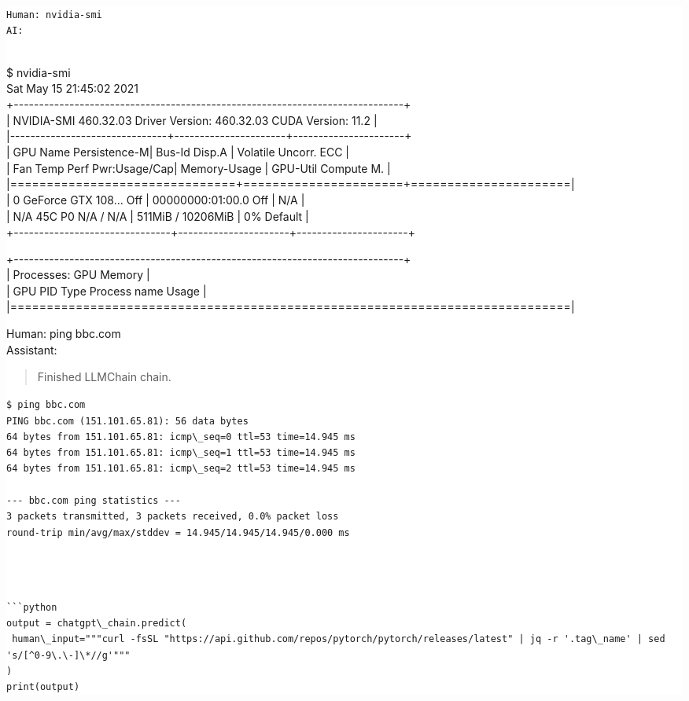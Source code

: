 ```
Human: nvidia-smi  
AI:   
  
```

$ nvidia-smi\
Sat May 15 21:45:02 2021\
+-----------------------------------------------------------------------------+\
| NVIDIA-SMI 460.32.03 Driver Version: 460.32.03 CUDA Version: 11.2 |\
|-------------------------------+----------------------+----------------------+\
| GPU Name Persistence-M| Bus-Id Disp.A | Volatile Uncorr. ECC |\
| Fan Temp Perf Pwr:Usage/Cap| Memory-Usage | GPU-Util Compute M. |\
|===============================+======================+======================|\
| 0 GeForce GTX 108... Off | 00000000:01:00.0 Off | N/A |\
| N/A 45C P0 N/A / N/A | 511MiB / 10206MiB | 0% Default |\
+-------------------------------+----------------------+----------------------+

+-----------------------------------------------------------------------------+\
| Processes: GPU Memory |\
| GPU PID Type Process name Usage |\
|=============================================================================|

Human: ping bbc.com\
Assistant:

> Finished LLMChain chain.

```
$ ping bbc.com  
PING bbc.com (151.101.65.81): 56 data bytes  
64 bytes from 151.101.65.81: icmp\_seq=0 ttl=53 time=14.945 ms  
64 bytes from 151.101.65.81: icmp\_seq=1 ttl=53 time=14.945 ms  
64 bytes from 151.101.65.81: icmp\_seq=2 ttl=53 time=14.945 ms  
  
--- bbc.com ping statistics ---  
3 packets transmitted, 3 packets received, 0.0% packet loss  
round-trip min/avg/max/stddev = 14.945/14.945/14.945/0.000 ms  
```

````



```python
output = chatgpt\_chain.predict(  
 human\_input="""curl -fsSL "https://api.github.com/repos/pytorch/pytorch/releases/latest" | jq -r '.tag\_name' | sed 's/[^0-9\.\-]\*//g'"""  
)  
print(output)  

````
